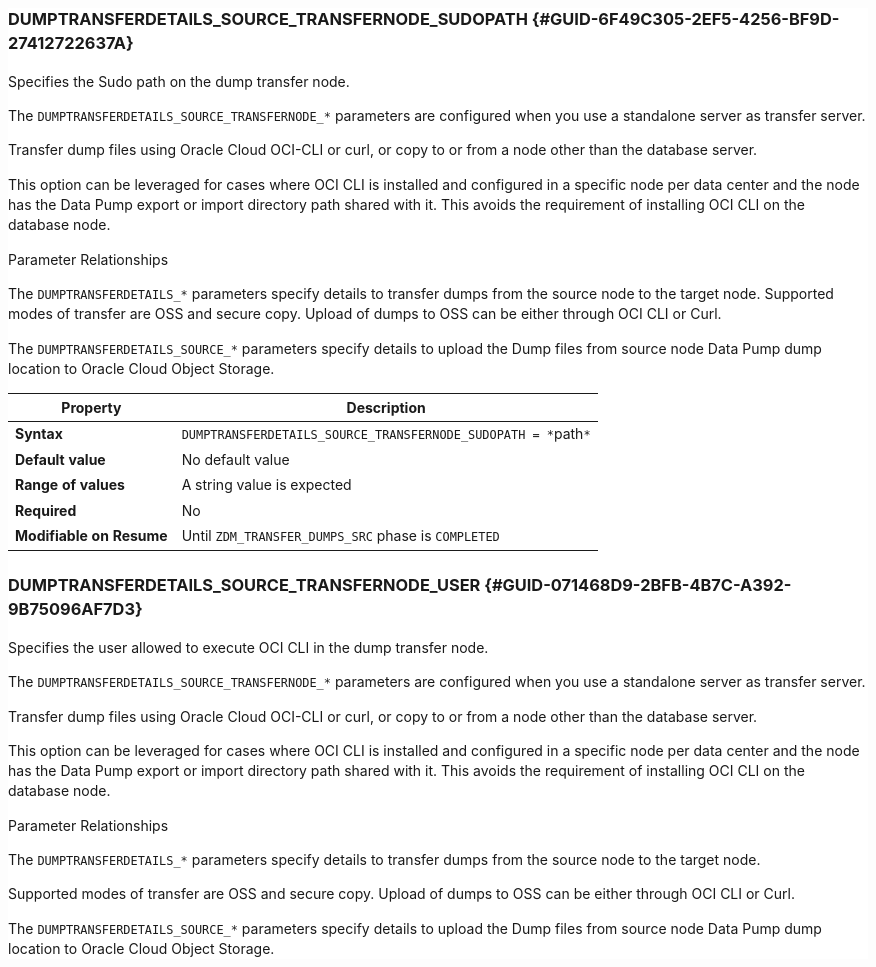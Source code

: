 ### DUMPTRANSFERDETAILS_SOURCE_TRANSFERNODE_SUDOPATH {#GUID-6F49C305-2EF5-4256-BF9D-27412722637A}

Specifies the Sudo path on the dump transfer node.

The `DUMPTRANSFERDETAILS_SOURCE_TRANSFERNODE_*` parameters are configured when you use a standalone server as transfer server. 

Transfer dump files using Oracle Cloud OCI-CLI or curl, or copy to or from a node other than the database server. 

This option can be leveraged for cases where OCI CLI is installed and configured in a specific node per data center and the node has the Data Pump export or import directory path shared with it. This avoids the requirement of installing OCI CLI on the database node.

Parameter Relationships

The `DUMPTRANSFERDETAILS_*` parameters specify details to transfer dumps from the source node to the target node. Supported modes of transfer are OSS and secure copy. Upload of dumps to OSS can be either through OCI CLI or Curl. 

The `DUMPTRANSFERDETAILS_SOURCE_*` parameters specify details to upload the Dump files from source node Data Pump dump location to Oracle Cloud Object Storage. 

Property | Description  
---|---  
**Syntax** |  `DUMPTRANSFERDETAILS_SOURCE_TRANSFERNODE_SUDOPATH = *`path`*`  
**Default value** |  No default value  
**Range of values** |  A string value is expected  
**Required** |  No  
**Modifiable on Resume** |  Until `ZDM_TRANSFER_DUMPS_SRC` phase is `COMPLETED`  

### DUMPTRANSFERDETAILS_SOURCE_TRANSFERNODE_USER {#GUID-071468D9-2BFB-4B7C-A392-9B75096AF7D3}

Specifies the user allowed to execute OCI CLI in the dump transfer node.

The `DUMPTRANSFERDETAILS_SOURCE_TRANSFERNODE_*` parameters are configured when you use a standalone server as transfer server. 

Transfer dump files using Oracle Cloud OCI-CLI or curl, or copy to or from a node other than the database server. 

This option can be leveraged for cases where OCI CLI is installed and configured in a specific node per data center and the node has the Data Pump export or import directory path shared with it. This avoids the requirement of installing OCI CLI on the database node.

Parameter Relationships

The `DUMPTRANSFERDETAILS_*` parameters specify details to transfer dumps from the source node to the target node. 

Supported modes of transfer are OSS and secure copy. Upload of dumps to OSS can be either through OCI CLI or Curl.

The `DUMPTRANSFERDETAILS_SOURCE_*` parameters specify details to upload the Dump files from source node Data Pump dump location to Oracle Cloud Object Storage. 
